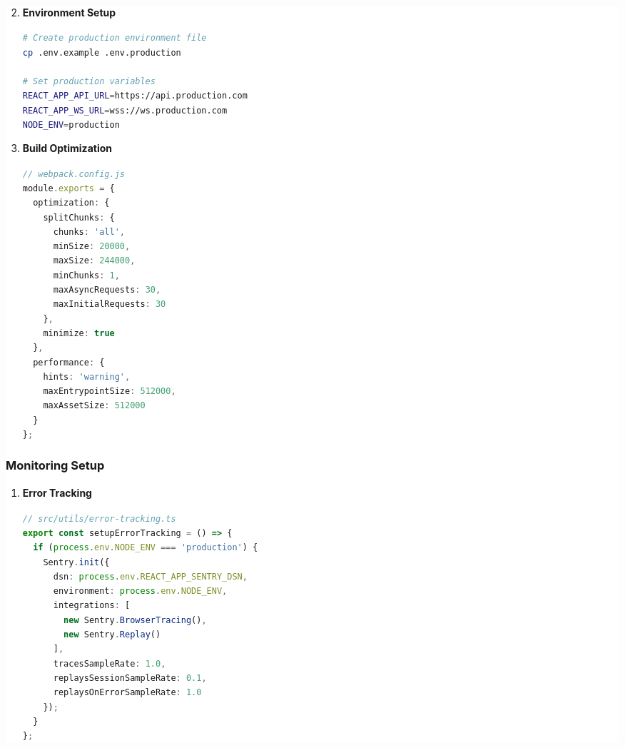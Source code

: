 2. **Environment Setup**
   ```bash
   # Create production environment file
   cp .env.example .env.production
   
   # Set production variables
   REACT_APP_API_URL=https://api.production.com
   REACT_APP_WS_URL=wss://ws.production.com
   NODE_ENV=production
   ```

3. **Build Optimization**
   ```typescript
   // webpack.config.js
   module.exports = {
     optimization: {
       splitChunks: {
         chunks: 'all',
         minSize: 20000,
         maxSize: 244000,
         minChunks: 1,
         maxAsyncRequests: 30,
         maxInitialRequests: 30
       },
       minimize: true
     },
     performance: {
       hints: 'warning',
       maxEntrypointSize: 512000,
       maxAssetSize: 512000
     }
   };
   ```

### Monitoring Setup

1. **Error Tracking**
   ```typescript
   // src/utils/error-tracking.ts
   export const setupErrorTracking = () => {
     if (process.env.NODE_ENV === 'production') {
       Sentry.init({
         dsn: process.env.REACT_APP_SENTRY_DSN,
         environment: process.env.NODE_ENV,
         integrations: [
           new Sentry.BrowserTracing(),
           new Sentry.Replay()
         ],
         tracesSampleRate: 1.0,
         replaysSessionSampleRate: 0.1,
         replaysOnErrorSampleRate: 1.0
       });
     }
   };
   ```
